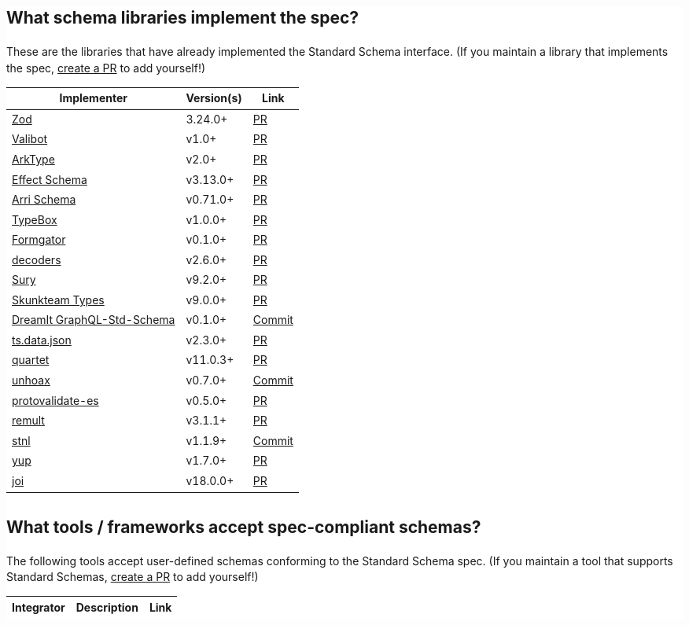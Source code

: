 ## What schema libraries implement the spec?

These are the libraries that have already implemented the Standard Schema interface. (If you maintain a library that implements the spec, [create a PR](https://github.com/standard-schema/standard-schema/compare) to add yourself!)

| Implementer                                                                    | Version(s) | Link                                                                                                       |
| ------------------------------------------------------------------------------ | ---------- | ---------------------------------------------------------------------------------------------------------- |
| [Zod](https://zod.dev)                                                         | 3.24.0+    | [PR](https://github.com/colinhacks/zod/pull/3850)                                                          |
| [Valibot](https://valibot.dev/)                                                | v1.0+      | [PR](https://github.com/fabian-hiller/valibot/pull/845)                                                    |
| [ArkType](https://arktype.io/)                                                 | v2.0+      | [PR](https://github.com/arktypeio/arktype/pull/1194/files)                                                 |
| [Effect Schema](https://effect.website/docs/schema/introduction/)              | v3.13.0+   | [PR](https://github.com/Effect-TS/effect/pull/4359)                                                        |
| [Arri Schema](https://github.com/modiimedia/arri)                              | v0.71.0+   | [PR](https://github.com/modiimedia/arri/pull/130)                                                          |
| [TypeBox](https://github.com/sinclairzx81/typebox)                             | v1.0.0+    | [PR](https://github.com/sinclairzx81/typebox/issues/1355)                                                       |
| [Formgator](https://github.com/GauBen/formgator)                               | v0.1.0+    | [PR](https://github.com/GauBen/formgator/commit/12c8a90)                                                   |
| [decoders](https://github.com/nvie/decoders)                                   | v2.6.0+    | [PR](https://github.com/nvie/decoders/pull/1213)                                                           |
| [Sury](https://github.com/DZakh/sury)                                          | v9.2.0+    | [PR](https://github.com/DZakh/sury/pull/105)                                                               |
| [Skunkteam Types](https://github.com/skunkteam/types)                          | v9.0.0+    | [PR](https://github.com/skunkteam/types/pull/108)                                                          |
| [DreamIt GraphQL-Std-Schema](https://github.com/dreamit-de/graphql-std-schema) | v0.1.0+    | [Commit](https://github.com/dreamit-de/graphql-std-schema/commit/c948d4f56ea72d57744976735bedcaea43d33ae1) |
| [ts.data.json](https://github.com/joanllenas/ts.data.json)                     | v2.3.0+    | [PR](https://github.com/joanllenas/ts.data.json/pull/35)                                                   |
| [quartet](https://github.com/whiteand/ts-quartet)                              | v11.0.3+   | [PR](https://github.com/whiteand/ts-quartet/pull/9/files)                                                  |
| [unhoax](https://sacdenoeuds.github.io/unhoax/)                                | v0.7.0+    | [Commit](https://github.com/SacDeNoeuds/unhoax/commit/4e7f2d71c98ba9e3e73f029e0af2e46f9980dcbe)            |
| [protovalidate-es](https://github.com/bufbuild/protovalidate-es)               | v0.5.0+    | [PR](https://github.com/bufbuild/protovalidate-es/pull/54)                                                 |
| [remult](https://remult.dev/docs/standard-schema)                              | v3.1.1+    | [PR](https://github.com/remult/remult/pull/777)                                                            |
| [stnl](https://github.com/re-utils/stnl?tab=readme-ov-file#standard-schema)    | v1.1.9+    | [Commit](https://github.com/re-utils/stnl/commit/d748522920e6066de6cc5eefa9c93c38f5b0541a)                 |
| [yup](https://github.com/jquense/yup)                                          | v1.7.0+    | [PR](https://github.com/jquense/yup/pull/2258)                                                             |
| [joi](https://github.com/hapijs/joi)                                           | v18.0.0+   | [PR](https://github.com/hapijs/joi/pull/3080)                                                              |

## What tools / frameworks accept spec-compliant schemas?

The following tools accept user-defined schemas conforming to the Standard Schema spec. (If you maintain a tool that supports Standard Schemas, [create a PR](https://github.com/standard-schema/standard-schema/compare) to add yourself!)

| Integrator                                                                    | Description                                                                                                                                                                                     | Link                                                                                                  |
| ----------------------------------------------------------------------------- | ----------------------------------------------------------------------------------------------------------------------------------------------------------------------------------------------- | ----------------------------------------------------------------------------------------------------- |